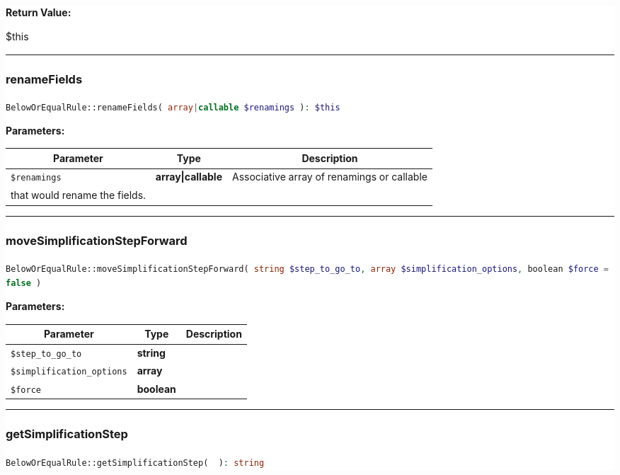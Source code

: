 
**Return Value:**

$this



---

### renameFields



```php
BelowOrEqualRule::renameFields( array|callable $renamings ): $this
```




**Parameters:**

| Parameter | Type | Description |
|-----------|------|-------------|
| `$renamings` | **array&#124;callable** | Associative array of renamings or callable
                                  that would rename the fields. |




---

### moveSimplificationStepForward



```php
BelowOrEqualRule::moveSimplificationStepForward( string $step_to_go_to, array $simplification_options, boolean $force = false )
```




**Parameters:**

| Parameter | Type | Description |
|-----------|------|-------------|
| `$step_to_go_to` | **string** |  |
| `$simplification_options` | **array** |  |
| `$force` | **boolean** |  |




---

### getSimplificationStep



```php
BelowOrEqualRule::getSimplificationStep(  ): string
```
